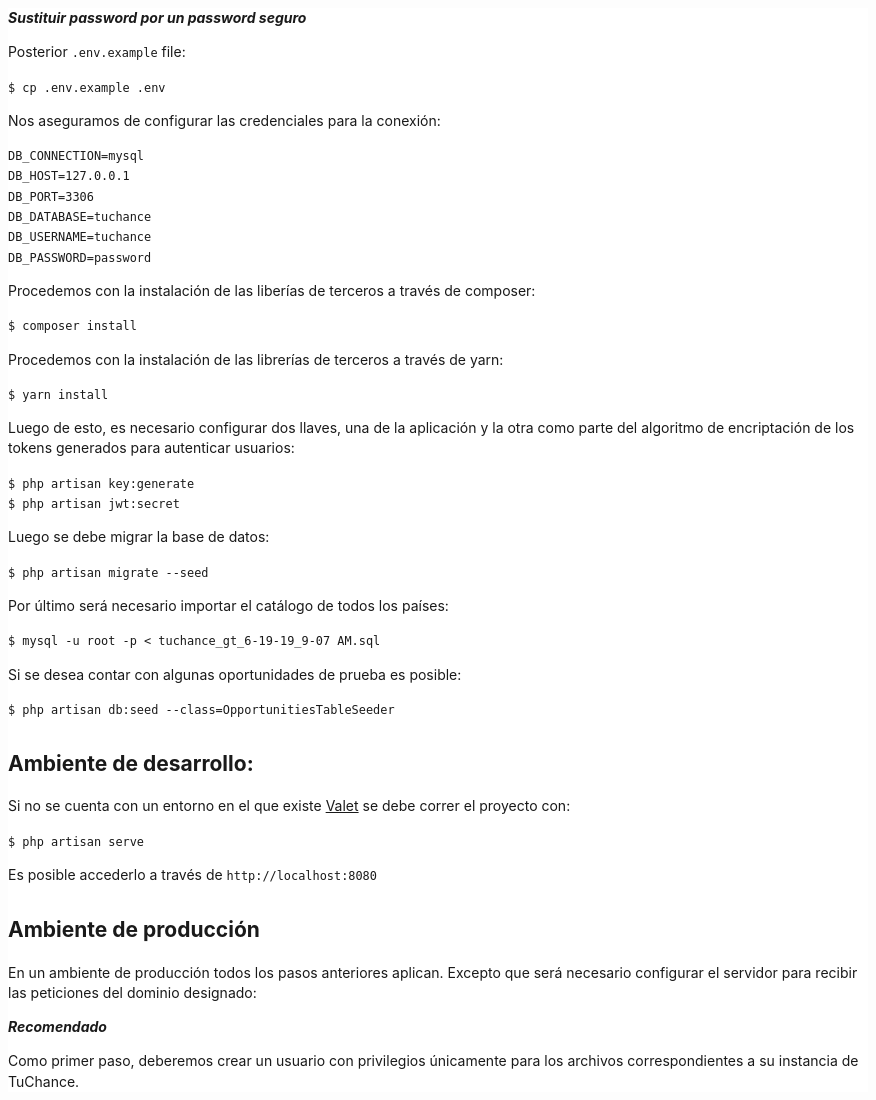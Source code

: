 ***Sustituir password por un password seguro***

Posterior `.env.example` file:

	$ cp .env.example .env

Nos aseguramos de configurar las credenciales para la conexión:

	DB_CONNECTION=mysql
	DB_HOST=127.0.0.1
	DB_PORT=3306
	DB_DATABASE=tuchance
	DB_USERNAME=tuchance
	DB_PASSWORD=password

Procedemos con la instalación de las liberías de terceros a través de composer:

	$ composer install

Procedemos con la instalación de las librerías de terceros a través de yarn:

	$ yarn install

Luego de esto, es necesario configurar dos llaves, una de la aplicación y la otra como parte del algoritmo de encriptación de los tokens generados para autenticar usuarios:

	$ php artisan key:generate
	$ php artisan jwt:secret

Luego se debe migrar la base de datos:

	$ php artisan migrate --seed

Por último será necesario importar el catálogo de todos los países:

	$ mysql -u root -p < tuchance_gt_6-19-19_9-07 AM.sql

Si se desea contar con algunas oportunidades de prueba es posible:

	$ php artisan db:seed --class=OpportunitiesTableSeeder

## Ambiente de desarrollo:

Si no se cuenta con un entorno en el que existe [Valet](https://laravel.com/docs/5.4/valet) se debe correr el proyecto con:

	$ php artisan serve

Es posible accederlo a través de `http://localhost:8080`

## Ambiente de producción

En un ambiente de producción todos los pasos anteriores aplican. Excepto que será necesario configurar el servidor para recibir las peticiones del dominio designado:

***Recomendado***

Como primer paso, deberemos crear un usuario con privilegios únicamente para los archivos correspondientes a su instancia de TuChance.
